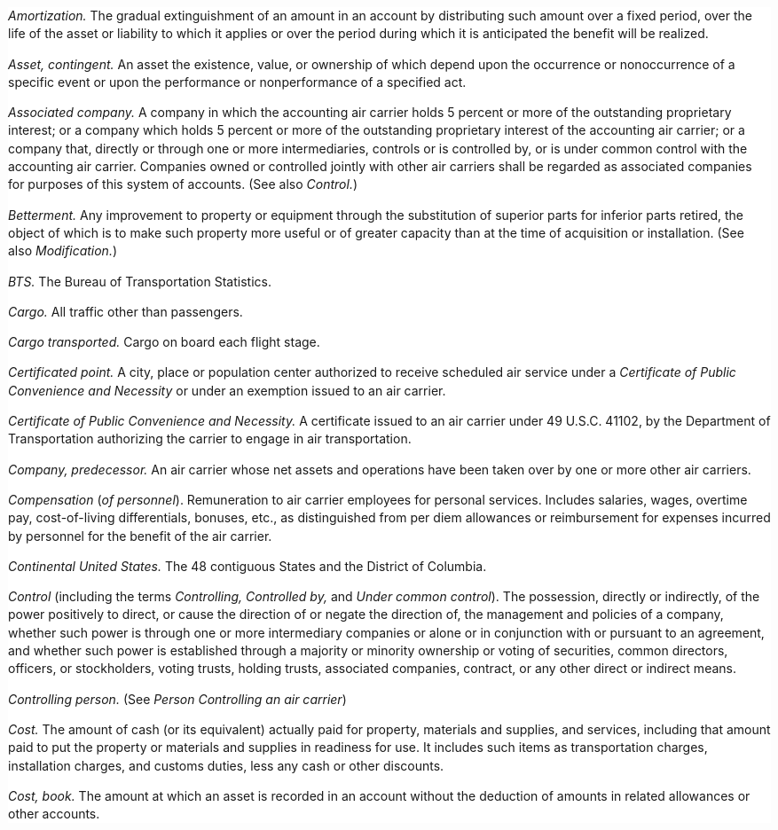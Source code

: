 *Amortization.* The gradual extinguishment of an amount in an account by distributing such amount over a fixed period, over the life of the asset or liability to which it applies or over the period during which it is anticipated the benefit will be realized.

*Asset, contingent.* An asset the existence, value, or ownership of which depend upon the occurrence or nonoccurrence of a specific event or upon the performance or nonperformance of a specified act.

*Associated company.* A company in which the accounting air carrier holds 5 percent or more of the outstanding proprietary interest; or a company which holds 5 percent or more of the outstanding proprietary interest of the accounting air carrier; or a company that, directly or through one or more intermediaries, controls or is controlled by, or is under common control with the accounting air carrier. Companies owned or controlled jointly with other air carriers shall be regarded as associated companies for purposes of this system of accounts. (See also *Control.*)

*Betterment.* Any improvement to property or equipment through the substitution of superior parts for inferior parts retired, the object of which is to make such property more useful or of greater capacity than at the time of acquisition or installation. (See also *Modification.*)

*BTS.* The Bureau of Transportation Statistics.

*Cargo.* All traffic other than passengers.

*Cargo transported.* Cargo on board each flight stage.

*Certificated point.* A city, place or population center authorized to receive scheduled air service under a *Certificate of Public Convenience and Necessity* or under an exemption issued to an air carrier.

*Certificate of Public Convenience and Necessity.* A certificate issued to an air carrier under 49 U.S.C. 41102, by the Department of Transportation authorizing the carrier to engage in air transportation.

*Company, predecessor.* An air carrier whose net assets and operations have been taken over by one or more other air carriers.

*Compensation* (*of personnel*). Remuneration to air carrier employees for personal services. Includes salaries, wages, overtime pay, cost-of-living differentials, bonuses, etc., as distinguished from per diem allowances or reimbursement for expenses incurred by personnel for the benefit of the air carrier.

*Continental United States.* The 48 contiguous States and the District of Columbia.

*Control* (including the terms *Controlling, Controlled by,* and *Under common control*). The possession, directly or indirectly, of the power positively to direct, or cause the direction of or negate the direction of, the management and policies of a company, whether such power is through one or more intermediary companies or alone or in conjunction with or pursuant to an agreement, and whether such power is established through a majority or minority ownership or voting of securities, common directors, officers, or stockholders, voting trusts, holding trusts, associated companies, contract, or any other direct or indirect means.

*Controlling person.* (See *Person Controlling an air carrier*)

*Cost.* The amount of cash (or its equivalent) actually paid for property, materials and supplies, and services, including that amount paid to put the property or materials and supplies in readiness for use. It includes such items as transportation charges, installation charges, and customs duties, less any cash or other discounts.

*Cost, book.* The amount at which an asset is recorded in an account without the deduction of amounts in related allowances or other accounts.
